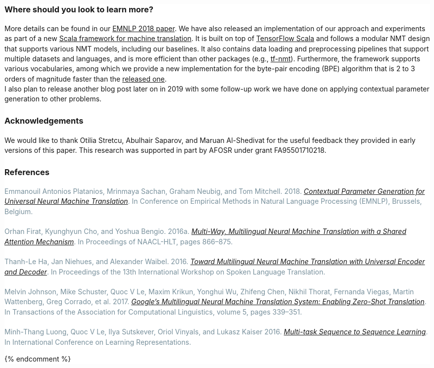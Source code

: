<h3 class="title mt-4 p-0 text-left">Where should you look to learn more?</h3>

<div class="col mt-4 p-0">
  More details can be found in our <a href="http://aclweb.org/anthology/D18-1039" target="_blank">EMNLP 2018 paper</a>. We have also released an implementation of our approach and experiments as part of a new <a href="https://github.com/eaplatanios/symphony-mt" target="_blank">Scala framework for machine translation</a>. It is built on top of <a href="https://github.com/eaplatanios/tensorflow_scala" target="_blank">TensorFlow Scala</a> and follows a modular NMT design that supports various NMT models, including our baselines. It also contains data loading and preprocessing pipelines that support multiple datasets and languages, and is more efficient than other packages (e.g., <a href="https://github.com/tensorflow/nmt" target="_blank">tf-nmt</a>). Furthermore, the framework supports various vocabularies, among which we provide a new implementation for the byte-pair encoding (BPE) algorithm that is 2 to 3 orders of magnitude faster than the <a href="https://github.com/rsennrich/subword-nmt" target="_blank">released one</a>.
</div>

<div class="col mt-2 p-0">
  I also plan to release another blog post later on in 2019 with some follow-up work we have done on applying contextual parameter generation to other problems.
</div>

<h3 class="title mt-4 p-0 text-left">Acknowledgements</h3>

<div class="col mt-4 p-0">
  We would like to thank Otilia Stretcu, Abulhair Saparov, and Maruan Al-Shedivat for the useful feedback they provided in early versions of this paper. This research was supported in part by AFOSR under grant FA95501710218.
</div>

<h3 class="title mt-4 p-0 text-left">References</h3>

<div class="col mt-4 p-0 tiny" style="color: #78909c;">
  Emmanouil Antonios Platanios, Mrinmaya Sachan, Graham Neubig, and Tom Mitchell. 2018. <a href="http://aclweb.org/anthology/D18-1039" target="_blank"><i>Contextual Parameter Generation for Universal Neural Machine Translation</i></a>. In Conference on Empirical Methods in Natural Language Processing (EMNLP), Brussels, Belgium.
  <br/><br/>
  Orhan Firat, Kyunghyun Cho, and Yoshua Bengio. 2016a. <a href="http://www.aclweb.org/anthology/N16-1101" target="_blank"><i>Multi-Way, Multilingual Neural Machine Translation with a Shared Attention Mechanism</i></a>. In Proceedings of NAACL-HLT, pages 866–875.
  <br/><br/>
  Thanh-Le Ha, Jan Niehues, and Alexander Waibel. 2016. <a href="https://workshop2016.iwslt.org/downloads/IWSLT_2016_paper_5.pdf" target="_blank"><i>Toward Multilingual Neural Machine Translation with Universal Encoder and Decoder</i></a>. In Proceedings of the 13th International Workshop on Spoken Language Translation.
  <br/><br/>
  Melvin Johnson, Mike Schuster, Quoc V Le, Maxim Krikun, Yonghui Wu, Zhifeng Chen, Nikhil Thorat, Fernanda Viegas, Martin Wattenberg, Greg Corrado, et al. 2017. <a href="https://www.aclweb.org/anthology/Q/Q17/Q17-1024.pdf" target="_blank"><i>Google’s Multilingual Neural Machine Translation System: Enabling Zero-Shot Translation</i></a>. In Transactions of the Association for Computational Linguistics, volume 5, pages 339–351.
  <br/><br/>
  Minh-Thang Luong, Quoc V Le, Ilya Sutskever, Oriol Vinyals, and Lukasz Kaiser 2016. <a href="https://arxiv.org/abs/1511.06114" target="_blank"><i>Multi-task Sequence to Sequence Learning</i></a>. In International Conference on Learning Representations.
</div>

{% endcomment %}
